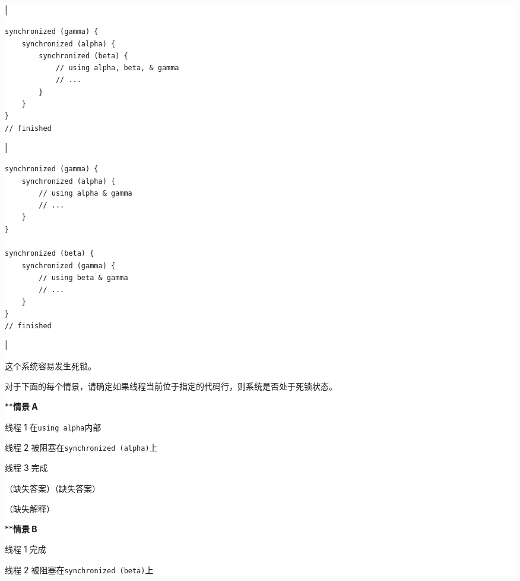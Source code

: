 |

```
synchronized (gamma) {
    synchronized (alpha) {
        synchronized (beta) {
            // using alpha, beta, & gamma
            // ...
        }
    }
}
// finished
```

|

```
synchronized (gamma) {
    synchronized (alpha) {
        // using alpha & gamma
        // ...
    }
}

synchronized (beta) {
    synchronized (gamma) {
        // using beta & gamma
        // ...
    }
}
// finished
```

|

这个系统容易发生死锁。

对于下面的每个情景，请确定如果线程当前位于指定的代码行，则系统是否处于死锁状态。

****情景 A**

线程 1 在`using alpha`内部

线程 2 被阻塞在`synchronized (alpha)`上

线程 3 完成

（缺失答案）（缺失答案）

（缺失解释）

****情景 B**

线程 1 完成

线程 2 被阻塞在`synchronized (beta)`上
